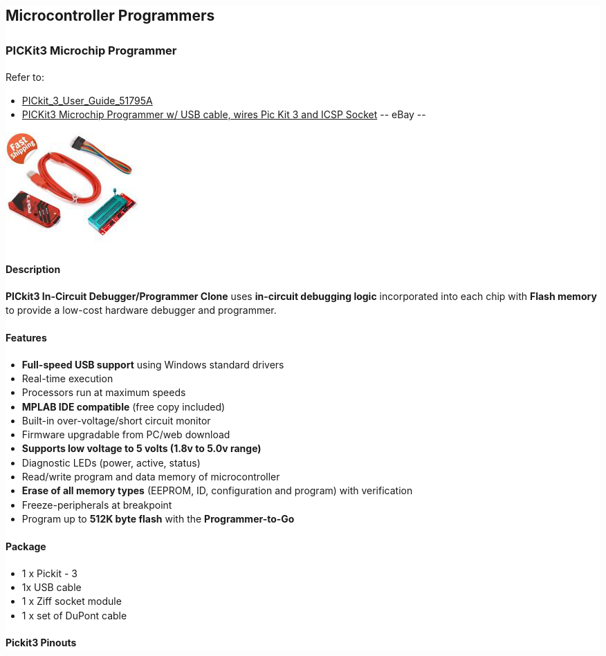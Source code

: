 
## Microcontroller Programmers


### PICKit3 Microchip Programmer

Refer to:

* [PICkit_3_User_Guide_51795A](pdf/Datasheets/PIC/PICkit_3_User_Guide_51795A.pdf)
* [PICKit3 Microchip Programmer w/ USB cable, wires Pic Kit 3 and ICSP Socket](https://www.ebay.com/itm/PICKit3-Microchip-Programmer-w-USB-cable-wires-Pic-Kit-3-and-ICSP-Socket/391965539252?ssPageName=STRK%3AMEBIDX%3AIT&_trksid=p2060353.m1438.l2649) -- eBay -- 

![PICKit3Programmer01.png](images/MyEquipParts/PIC/PICKit3Programmer01.png)

#### Description

**PICkit3 In-Circuit Debugger/Programmer Clone** uses **in-circuit debugging logic** incorporated into each chip with **Flash memory** to provide a low-cost hardware debugger and programmer.

#### Features

* **Full-speed USB support** using Windows standard drivers
* Real-time execution
* Processors run at maximum speeds
* **MPLAB IDE compatible** (free copy included)
* Built-in over-voltage/short circuit monitor
* Firmware upgradable from PC/web download
* **Supports low voltage to 5 volts (1.8v to 5.0v range)**
* Diagnostic LEDs (power, active, status)
* Read/write program and data memory of microcontroller
* **Erase of all memory types** (EEPROM, ID, configuration and program) with verification
* Freeze-peripherals at breakpoint
* Program up to **512K byte flash** with the **Programmer-to-Go**

#### Package

* 1 x Pickit - 3
* 1x USB cable
* 1 x Ziff socket module
* 1 x set of DuPont cable

#### Pickit3 Pinouts
